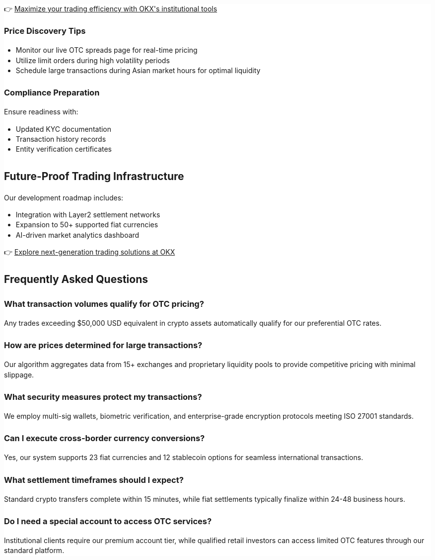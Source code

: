 👉 [Maximize your trading efficiency with OKX's institutional tools](https://bit.ly/okx-bonus)

### Price Discovery Tips

- Monitor our live OTC spreads page for real-time pricing
- Utilize limit orders during high volatility periods
- Schedule large transactions during Asian market hours for optimal liquidity

### Compliance Preparation

Ensure readiness with:
- Updated KYC documentation
- Transaction history records
- Entity verification certificates

## Future-Proof Trading Infrastructure

Our development roadmap includes:
- Integration with Layer2 settlement networks
- Expansion to 50+ supported fiat currencies
- AI-driven market analytics dashboard

👉 [Explore next-generation trading solutions at OKX](https://bit.ly/okx-bonus)

## Frequently Asked Questions

### What transaction volumes qualify for OTC pricing?
Any trades exceeding $50,000 USD equivalent in crypto assets automatically qualify for our preferential OTC rates.

### How are prices determined for large transactions?
Our algorithm aggregates data from 15+ exchanges and proprietary liquidity pools to provide competitive pricing with minimal slippage.

### What security measures protect my transactions?
We employ multi-sig wallets, biometric verification, and enterprise-grade encryption protocols meeting ISO 27001 standards.

### Can I execute cross-border currency conversions?
Yes, our system supports 23 fiat currencies and 12 stablecoin options for seamless international transactions.

### What settlement timeframes should I expect?
Standard crypto transfers complete within 15 minutes, while fiat settlements typically finalize within 24-48 business hours.

### Do I need a special account to access OTC services?
Institutional clients require our premium account tier, while qualified retail investors can access limited OTC features through our standard platform.
